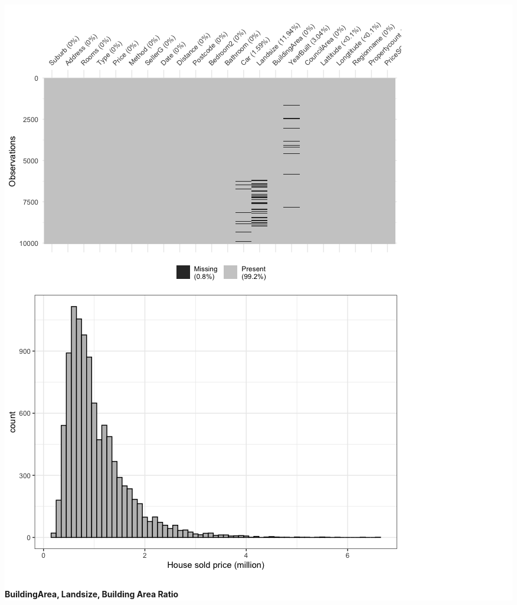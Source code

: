 ![](Code_files/figure-gfm/unnamed-chunk-3-1.png)![](Code_files/figure-gfm/unnamed-chunk-3-2.png)

#### BuildingArea, Landsize, Building Area Ratio
